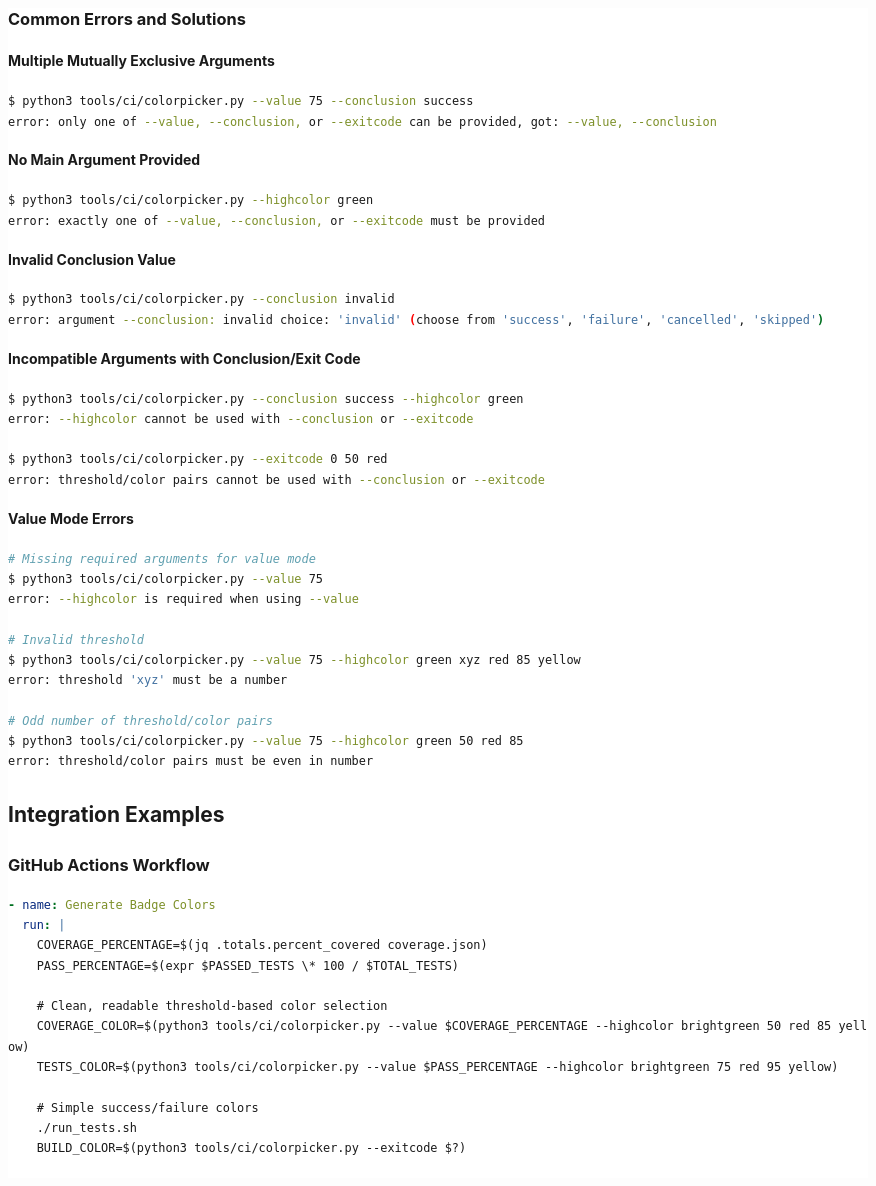 ### Common Errors and Solutions

#### Multiple Mutually Exclusive Arguments
```bash
$ python3 tools/ci/colorpicker.py --value 75 --conclusion success
error: only one of --value, --conclusion, or --exitcode can be provided, got: --value, --conclusion
```

#### No Main Argument Provided
```bash
$ python3 tools/ci/colorpicker.py --highcolor green
error: exactly one of --value, --conclusion, or --exitcode must be provided
```

#### Invalid Conclusion Value
```bash
$ python3 tools/ci/colorpicker.py --conclusion invalid
error: argument --conclusion: invalid choice: 'invalid' (choose from 'success', 'failure', 'cancelled', 'skipped')
```

#### Incompatible Arguments with Conclusion/Exit Code
```bash
$ python3 tools/ci/colorpicker.py --conclusion success --highcolor green
error: --highcolor cannot be used with --conclusion or --exitcode

$ python3 tools/ci/colorpicker.py --exitcode 0 50 red
error: threshold/color pairs cannot be used with --conclusion or --exitcode
```

#### Value Mode Errors
```bash
# Missing required arguments for value mode
$ python3 tools/ci/colorpicker.py --value 75
error: --highcolor is required when using --value

# Invalid threshold
$ python3 tools/ci/colorpicker.py --value 75 --highcolor green xyz red 85 yellow
error: threshold 'xyz' must be a number

# Odd number of threshold/color pairs
$ python3 tools/ci/colorpicker.py --value 75 --highcolor green 50 red 85
error: threshold/color pairs must be even in number
```

## Integration Examples

### GitHub Actions Workflow
```yaml
- name: Generate Badge Colors
  run: |
    COVERAGE_PERCENTAGE=$(jq .totals.percent_covered coverage.json)
    PASS_PERCENTAGE=$(expr $PASSED_TESTS \* 100 / $TOTAL_TESTS)
    
    # Clean, readable threshold-based color selection
    COVERAGE_COLOR=$(python3 tools/ci/colorpicker.py --value $COVERAGE_PERCENTAGE --highcolor brightgreen 50 red 85 yellow)
    TESTS_COLOR=$(python3 tools/ci/colorpicker.py --value $PASS_PERCENTAGE --highcolor brightgreen 75 red 95 yellow)
    
    # Simple success/failure colors
    ./run_tests.sh
    BUILD_COLOR=$(python3 tools/ci/colorpicker.py --exitcode $?)
    
```